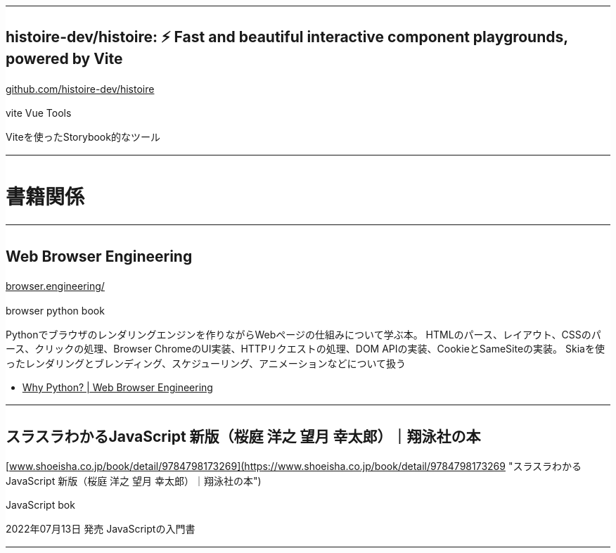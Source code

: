 
----

## histoire-dev/histoire: ⚡ Fast and beautiful interactive component playgrounds, powered by Vite
[github.com/histoire-dev/histoire](https://github.com/histoire-dev/histoire "histoire-dev/histoire: ⚡ Fast and beautiful interactive component playgrounds, powered by Vite")
<p class="jser-tags jser-tag-icon"><span class="jser-tag">vite</span> <span class="jser-tag">Vue</span> <span class="jser-tag">Tools</span></p>

Viteを使ったStorybook的なツール


----
<h1 class="site-genre">書籍関係</h1>

----

## Web Browser Engineering
[browser.engineering/](https://browser.engineering/ "Web Browser Engineering")
<p class="jser-tags jser-tag-icon"><span class="jser-tag">browser</span> <span class="jser-tag">python</span> <span class="jser-tag">book</span></p>

Pythonでブラウザのレンダリングエンジンを作りながらWebページの仕組みについて学ぶ本。
HTMLのパース、レイアウト、CSSのパース、クリックの処理、Browser ChromeのUI実装、HTTPリクエストの処理、DOM APIの実装、CookieとSameSiteの実装。
Skiaを使ったレンダリングとブレンディング、スケジューリング、アニメーションなどについて扱う

- [Why Python? | Web Browser Engineering](https://browser.engineering/blog/why-python.html "Why Python? | Web Browser Engineering")

----

## スラスラわかるJavaScript 新版（桜庭 洋之 望月 幸太郎）｜翔泳社の本
[www.shoeisha.co.jp/book/detail/9784798173269](https://www.shoeisha.co.jp/book/detail/9784798173269 "スラスラわかるJavaScript 新版（桜庭 洋之 望月 幸太郎）｜翔泳社の本")
<p class="jser-tags jser-tag-icon"><span class="jser-tag">JavaScript</span> <span class="jser-tag">bok</span></p>

2022年07月13日 発売
JavaScriptの入門書


----
